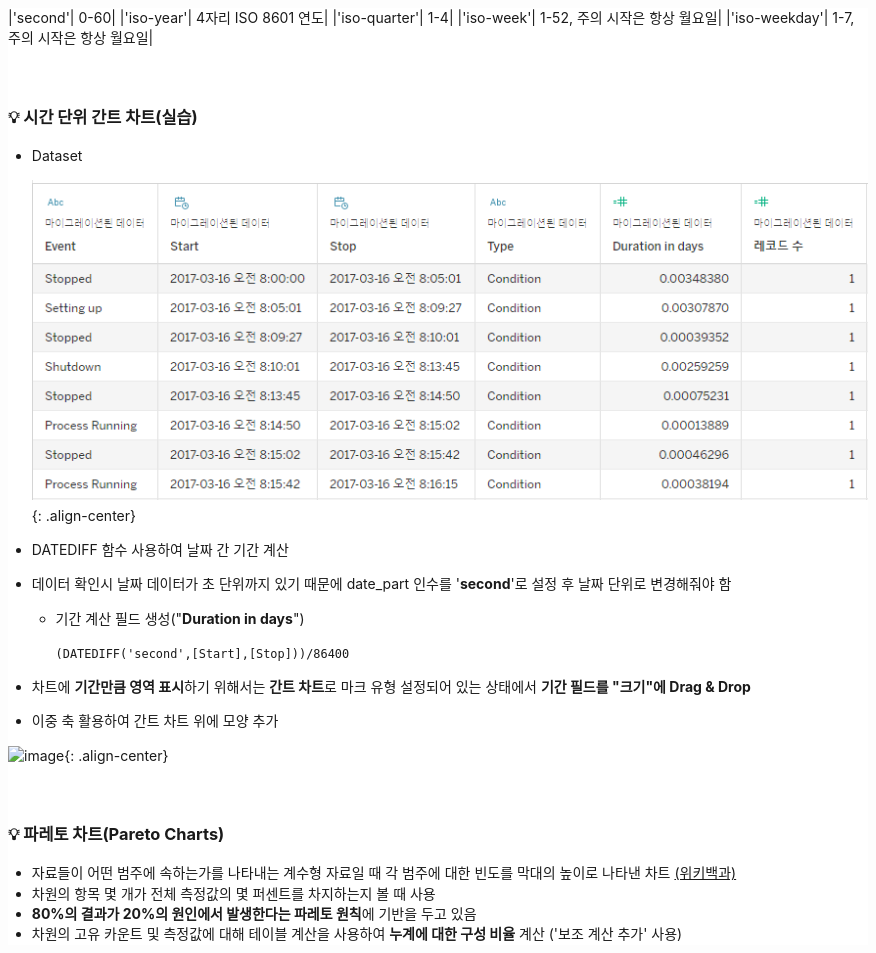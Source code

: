 |'second'|	0-60|
|'iso-year'|	4자리 ISO 8601 연도|
|'iso-quarter'|	1-4|
|'iso-week'|	1-52, 주의 시작은 항상 월요일|
|'iso-weekday'|	1-7, 주의 시작은 항상 월요일|


<br>

### 💡 시간 단위 간트 차트(실습)

- Dataset

    ![image](/assets/images/posts_img/tableau_bootcamp/day7/20230214_tableau_bootcamp_17_7_6.png){: .align-center}


- DATEDIFF 함수 사용하여 날짜 간 기간 계산
- 데이터 확인시 날짜 데이터가 초 단위까지 있기 때문에 date_part 인수를 '**second**'로 설정 후 날짜 단위로 변경해줘야 함
  - 기간 계산 필드 생성("**Duration in days**")
  
    ```
    (DATEDIFF('second',[Start],[Stop]))/86400
    ```

- 차트에 **기간만큼 영역 표시**하기 위해서는 **간트 차트**로 마크 유형 설정되어 있는 상태에서 **기간 필드를 "크기"에 Drag & Drop**  
- 이중 축 활용하여 간트 차트 위에 모양 추가

![image](/assets/images/posts_img/tableau_bootcamp/day7/20230214_tableau_bootcamp_17_7_7.png){: .align-center} 

<br>

### 💡 파레토 차트(Pareto Charts)

- 자료들이 어떤 범주에 속하는가를 나타내는 계수형 자료일 때 각 범주에 대한 빈도를 막대의 높이로 나타낸 차트 [(위키백과)](https://ko.wikipedia.org/wiki/%ED%8C%8C%EB%A0%88%ED%86%A0%EB%8F%84)
- 차원의 항목 몇 개가 전체 측정값의 몇 퍼센트를 차지하는지 볼 때 사용
- **80%의 결과가 20%의 원인에서 발생한다는 파레토 원칙**에 기반을 두고 있음
- 차원의 고유 카운트 및 측정값에 대해 테이블 계산을 사용하여 **누계에 대한 구성 비율** 계산 ('보조 계산 추가' 사용)
